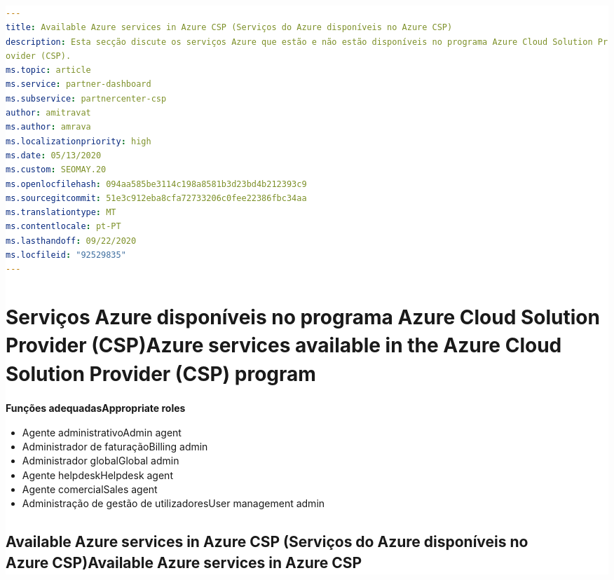 ```yaml
---
title: Available Azure services in Azure CSP (Serviços do Azure disponíveis no Azure CSP)
description: Esta secção discute os serviços Azure que estão e não estão disponíveis no programa Azure Cloud Solution Provider (CSP).
ms.topic: article
ms.service: partner-dashboard
ms.subservice: partnercenter-csp
author: amitravat
ms.author: amrava
ms.localizationpriority: high
ms.date: 05/13/2020
ms.custom: SEOMAY.20
ms.openlocfilehash: 094aa585be3114c198a8581b3d23bd4b212393c9
ms.sourcegitcommit: 51e3c912eba8cfa72733206c0fee22386fbc34aa
ms.translationtype: MT
ms.contentlocale: pt-PT
ms.lasthandoff: 09/22/2020
ms.locfileid: "92529835"
---
```

# <a name="azure-services-available-in-the-azure-cloud-solution-provider-csp-program"></a><span data-ttu-id="e6b36-103">Serviços Azure disponíveis no programa Azure Cloud Solution Provider (CSP)</span><span class="sxs-lookup"><span data-stu-id="e6b36-103">Azure services available in the Azure Cloud Solution Provider (CSP) program</span></span>

<span data-ttu-id="e6b36-104">**Funções adequadas**</span><span class="sxs-lookup"><span data-stu-id="e6b36-104">**Appropriate roles**</span></span>

- <span data-ttu-id="e6b36-105">Agente administrativo</span><span class="sxs-lookup"><span data-stu-id="e6b36-105">Admin agent</span></span>
- <span data-ttu-id="e6b36-106">Administrador de faturação</span><span class="sxs-lookup"><span data-stu-id="e6b36-106">Billing admin</span></span>
- <span data-ttu-id="e6b36-107">Administrador global</span><span class="sxs-lookup"><span data-stu-id="e6b36-107">Global admin</span></span>
- <span data-ttu-id="e6b36-108">Agente helpdesk</span><span class="sxs-lookup"><span data-stu-id="e6b36-108">Helpdesk agent</span></span>
- <span data-ttu-id="e6b36-109">Agente comercial</span><span class="sxs-lookup"><span data-stu-id="e6b36-109">Sales agent</span></span>
- <span data-ttu-id="e6b36-110">Administração de gestão de utilizadores</span><span class="sxs-lookup"><span data-stu-id="e6b36-110">User management admin</span></span>

## <a name="available-azure-services-in-azure-csp"></a><span data-ttu-id="e6b36-111">Available Azure services in Azure CSP (Serviços do Azure disponíveis no Azure CSP)</span><span class="sxs-lookup"><span data-stu-id="e6b36-111">Available Azure services in Azure CSP</span></span>
